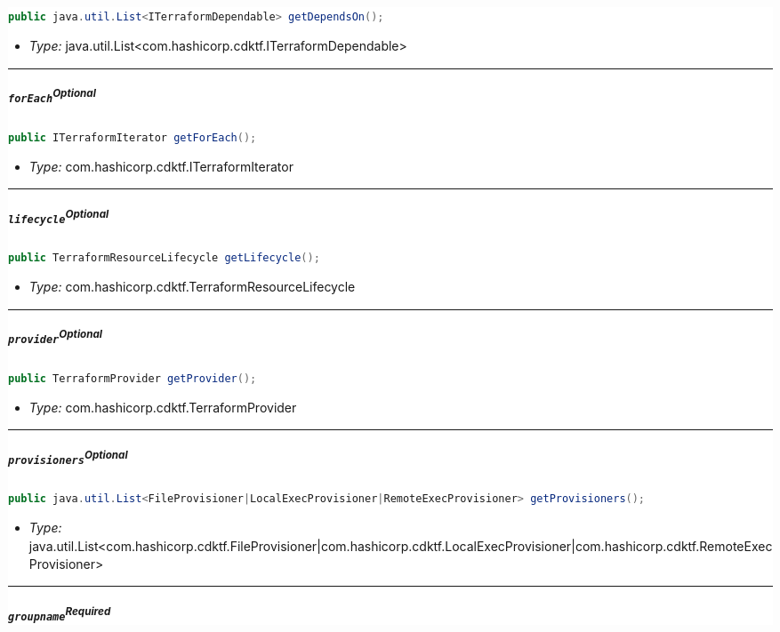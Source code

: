 ```java
public java.util.List<ITerraformDependable> getDependsOn();
```

- *Type:* java.util.List<com.hashicorp.cdktf.ITerraformDependable>

---

##### `forEach`<sup>Optional</sup> <a name="forEach" id="@cdktf/provider-vault.ldapAuthBackendGroup.LdapAuthBackendGroupConfig.property.forEach"></a>

```java
public ITerraformIterator getForEach();
```

- *Type:* com.hashicorp.cdktf.ITerraformIterator

---

##### `lifecycle`<sup>Optional</sup> <a name="lifecycle" id="@cdktf/provider-vault.ldapAuthBackendGroup.LdapAuthBackendGroupConfig.property.lifecycle"></a>

```java
public TerraformResourceLifecycle getLifecycle();
```

- *Type:* com.hashicorp.cdktf.TerraformResourceLifecycle

---

##### `provider`<sup>Optional</sup> <a name="provider" id="@cdktf/provider-vault.ldapAuthBackendGroup.LdapAuthBackendGroupConfig.property.provider"></a>

```java
public TerraformProvider getProvider();
```

- *Type:* com.hashicorp.cdktf.TerraformProvider

---

##### `provisioners`<sup>Optional</sup> <a name="provisioners" id="@cdktf/provider-vault.ldapAuthBackendGroup.LdapAuthBackendGroupConfig.property.provisioners"></a>

```java
public java.util.List<FileProvisioner|LocalExecProvisioner|RemoteExecProvisioner> getProvisioners();
```

- *Type:* java.util.List<com.hashicorp.cdktf.FileProvisioner|com.hashicorp.cdktf.LocalExecProvisioner|com.hashicorp.cdktf.RemoteExecProvisioner>

---

##### `groupname`<sup>Required</sup> <a name="groupname" id="@cdktf/provider-vault.ldapAuthBackendGroup.LdapAuthBackendGroupConfig.property.groupname"></a>
